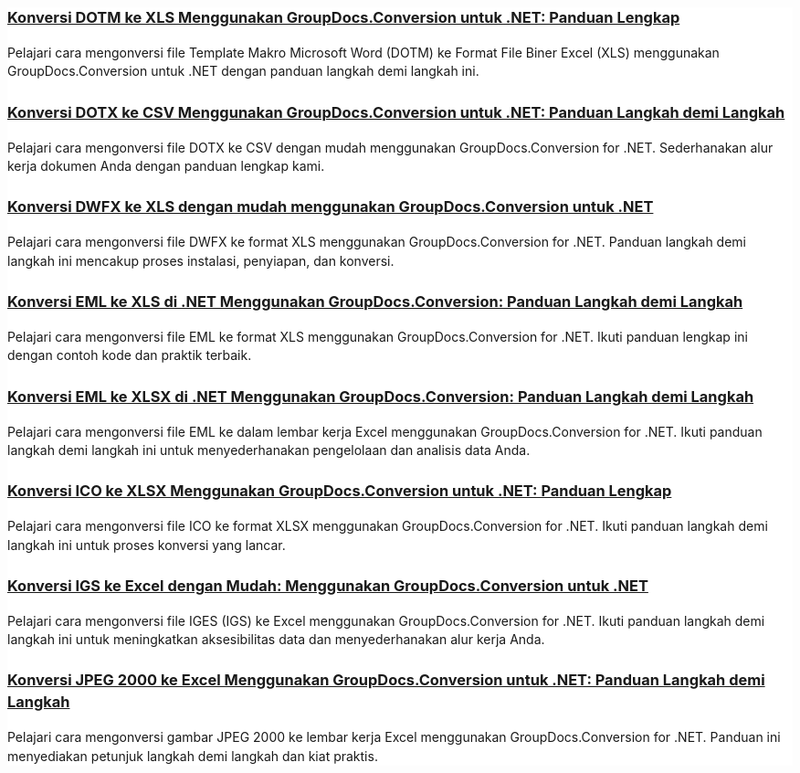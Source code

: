 ### [Konversi DOTM ke XLS Menggunakan GroupDocs.Conversion untuk .NET: Panduan Lengkap](./convert-dotm-to-xls-groupdocs-net/)
Pelajari cara mengonversi file Template Makro Microsoft Word (DOTM) ke Format File Biner Excel (XLS) menggunakan GroupDocs.Conversion untuk .NET dengan panduan langkah demi langkah ini.

### [Konversi DOTX ke CSV Menggunakan GroupDocs.Conversion untuk .NET: Panduan Langkah demi Langkah](./convert-dotx-to-csv-groupdocs-conversion-net/)
Pelajari cara mengonversi file DOTX ke CSV dengan mudah menggunakan GroupDocs.Conversion for .NET. Sederhanakan alur kerja dokumen Anda dengan panduan lengkap kami.

### [Konversi DWFX ke XLS dengan mudah menggunakan GroupDocs.Conversion untuk .NET](./convert-dwfx-to-xls-groupdocs-conversion-dotnet/)
Pelajari cara mengonversi file DWFX ke format XLS menggunakan GroupDocs.Conversion for .NET. Panduan langkah demi langkah ini mencakup proses instalasi, penyiapan, dan konversi.

### [Konversi EML ke XLS di .NET Menggunakan GroupDocs.Conversion: Panduan Langkah demi Langkah](./convert-eml-to-xls-groupdocs-net/)
Pelajari cara mengonversi file EML ke format XLS menggunakan GroupDocs.Conversion for .NET. Ikuti panduan lengkap ini dengan contoh kode dan praktik terbaik.

### [Konversi EML ke XLSX di .NET Menggunakan GroupDocs.Conversion: Panduan Langkah demi Langkah](./convert-eml-to-xlsx-groupdocs-net/)
Pelajari cara mengonversi file EML ke dalam lembar kerja Excel menggunakan GroupDocs.Conversion for .NET. Ikuti panduan langkah demi langkah ini untuk menyederhanakan pengelolaan dan analisis data Anda.

### [Konversi ICO ke XLSX Menggunakan GroupDocs.Conversion untuk .NET: Panduan Lengkap](./convert-ico-to-xlsx-groupdocs-conversion-net/)
Pelajari cara mengonversi file ICO ke format XLSX menggunakan GroupDocs.Conversion for .NET. Ikuti panduan langkah demi langkah ini untuk proses konversi yang lancar.

### [Konversi IGS ke Excel dengan Mudah: Menggunakan GroupDocs.Conversion untuk .NET](./convert-igs-files-to-excel-groupdocs-conversion-net/)
Pelajari cara mengonversi file IGES (IGS) ke Excel menggunakan GroupDocs.Conversion for .NET. Ikuti panduan langkah demi langkah ini untuk meningkatkan aksesibilitas data dan menyederhanakan alur kerja Anda.

### [Konversi JPEG 2000 ke Excel Menggunakan GroupDocs.Conversion untuk .NET: Panduan Langkah demi Langkah](./convert-jpeg-2000-to-excel-net/)
Pelajari cara mengonversi gambar JPEG 2000 ke lembar kerja Excel menggunakan GroupDocs.Conversion for .NET. Panduan ini menyediakan petunjuk langkah demi langkah dan kiat praktis.
